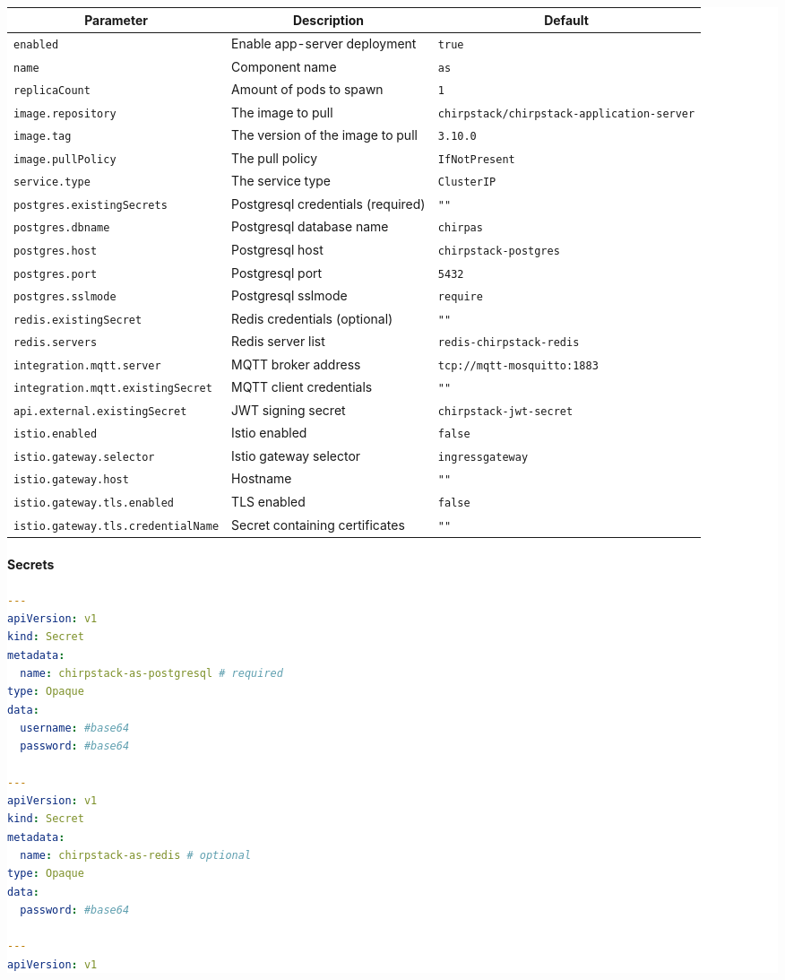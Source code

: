 |       Parameter                   |           Description                       |                         Default                     |
|-----------------------------------|---------------------------------------------|-----------------------------------------------------|
| `enabled`                         | Enable app-server deployment                | `true`                                              |
| `name`                            | Component name                              | `as`                                                |
| `replicaCount`                    | Amount of pods to spawn                     | `1`                                                 |
| `image.repository`                | The image to pull                           | `chirpstack/chirpstack-application-server`          |
| `image.tag`                       | The version of the image to pull            | `3.10.0`                                            |
| `image.pullPolicy`                | The pull policy                             | `IfNotPresent`                                      |
| `service.type`                    | The service type                            | `ClusterIP`                                         |
| `postgres.existingSecrets`        | Postgresql credentials (required)           | `""`                                                |
| `postgres.dbname`                 | Postgresql database name                    | `chirpas`                                           |
| `postgres.host`                   | Postgresql host                             | `chirpstack-postgres`                               |
| `postgres.port`                   | Postgresql port                             | `5432`                                              |
| `postgres.sslmode`                | Postgresql sslmode                          | `require`                                           |
| `redis.existingSecret`            | Redis credentials (optional)                | `""`                                                |
| `redis.servers`                   | Redis server list                           | `redis-chirpstack-redis`                            |
| `integration.mqtt.server`         | MQTT broker address                         | `tcp://mqtt-mosquitto:1883`                         |
| `integration.mqtt.existingSecret` | MQTT client credentials                     | `""`                                                |
| `api.external.existingSecret`     | JWT signing secret                          | `chirpstack-jwt-secret`                             |
| `istio.enabled`                   | Istio enabled                               | `false`                                             |
| `istio.gateway.selector`          | Istio gateway selector                      | `ingressgateway`                                    |
| `istio.gateway.host`              | Hostname                                    | `""`                                                |
| `istio.gateway.tls.enabled`       | TLS enabled                                 | `false`                                             |
| `istio.gateway.tls.credentialName`| Secret containing certificates              | `""`                                                |

#### Secrets

```yaml
---
apiVersion: v1
kind: Secret
metadata:
  name: chirpstack-as-postgresql # required
type: Opaque
data:
  username: #base64
  password: #base64

---
apiVersion: v1
kind: Secret
metadata:
  name: chirpstack-as-redis # optional
type: Opaque
data:
  password: #base64

---
apiVersion: v1
```